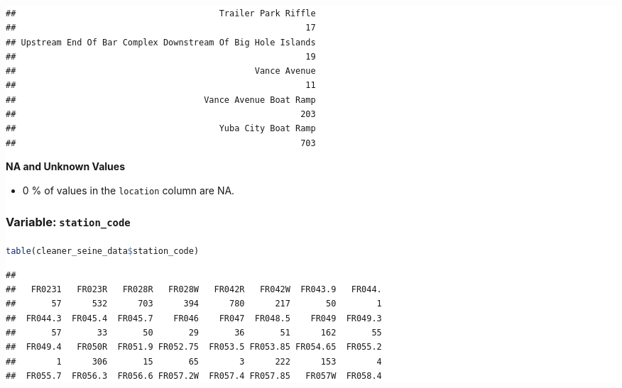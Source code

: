     ##                                        Trailer Park Riffle 
    ##                                                         17 
    ## Upstream End Of Bar Complex Downstream Of Big Hole Islands 
    ##                                                         19 
    ##                                               Vance Avenue 
    ##                                                         11 
    ##                                     Vance Avenue Boat Ramp 
    ##                                                        203 
    ##                                        Yuba City Boat Ramp 
    ##                                                        703

**NA and Unknown Values**

-   0 % of values in the `location` column are NA.

### Variable: `station_code`

``` r
table(cleaner_seine_data$station_code)
```

    ## 
    ##   FR0231   FR023R   FR028R   FR028W   FR042R   FR042W  FR043.9   FR044. 
    ##       57      532      703      394      780      217       50        1 
    ##  FR044.3  FR045.4  FR045.7    FR046    FR047  FR048.5    FR049  FR049.3 
    ##       57       33       50       29       36       51      162       55 
    ##  FR049.4   FR050R  FR051.9 FR052.75  FR053.5 FR053.85 FR054.65  FR055.2 
    ##        1      306       15       65        3      222      153        4 
    ##  FR055.7  FR056.3  FR056.6 FR057.2W  FR057.4 FR057.85   FR057W  FR058.4 